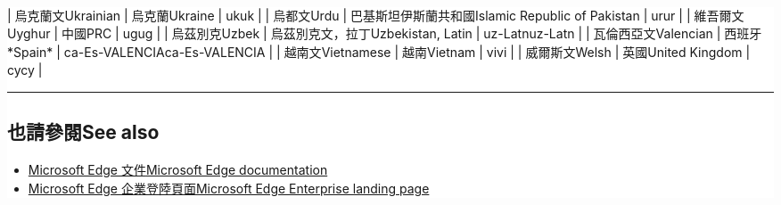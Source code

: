 |                <span data-ttu-id="06e88-399">烏克蘭文</span><span class="sxs-lookup"><span data-stu-id="06e88-399">Ukrainian</span></span>                           |                 <span data-ttu-id="06e88-400">烏克蘭</span><span class="sxs-lookup"><span data-stu-id="06e88-400">Ukraine</span></span>                 |     <span data-ttu-id="06e88-401">uk</span><span class="sxs-lookup"><span data-stu-id="06e88-401">uk</span></span>         |
|             <span data-ttu-id="06e88-402">烏都文</span><span class="sxs-lookup"><span data-stu-id="06e88-402">Urdu</span></span>                                   |       <span data-ttu-id="06e88-403">巴基斯坦伊斯蘭共和國</span><span class="sxs-lookup"><span data-stu-id="06e88-403">Islamic Republic of Pakistan</span></span>      |     <span data-ttu-id="06e88-404">ur</span><span class="sxs-lookup"><span data-stu-id="06e88-404">ur</span></span>         |
|              <span data-ttu-id="06e88-405">維吾爾文</span><span class="sxs-lookup"><span data-stu-id="06e88-405">Uyghur</span></span>                                |                   <span data-ttu-id="06e88-406">中國</span><span class="sxs-lookup"><span data-stu-id="06e88-406">PRC</span></span>                   |     <span data-ttu-id="06e88-407">ug</span><span class="sxs-lookup"><span data-stu-id="06e88-407">ug</span></span>         |
|              <span data-ttu-id="06e88-408">烏茲別克</span><span class="sxs-lookup"><span data-stu-id="06e88-408">Uzbek</span></span>                                 |         <span data-ttu-id="06e88-409">烏茲別克文，拉丁</span><span class="sxs-lookup"><span data-stu-id="06e88-409">Uzbekistan, Latin</span></span>               |   <span data-ttu-id="06e88-410">uz-Latn</span><span class="sxs-lookup"><span data-stu-id="06e88-410">uz-Latn</span></span>      |
|               <span data-ttu-id="06e88-411">瓦倫西亞文</span><span class="sxs-lookup"><span data-stu-id="06e88-411">Valencian</span></span>                            |                  <span data-ttu-id="06e88-412">西班牙\*</span><span class="sxs-lookup"><span data-stu-id="06e88-412">Spain\*</span></span>                 | <span data-ttu-id="06e88-413">ca-Es-VALENCIA</span><span class="sxs-lookup"><span data-stu-id="06e88-413">ca-Es-VALENCIA</span></span> |
|            <span data-ttu-id="06e88-414">越南文</span><span class="sxs-lookup"><span data-stu-id="06e88-414">Vietnamese</span></span>                              |                 <span data-ttu-id="06e88-415">越南</span><span class="sxs-lookup"><span data-stu-id="06e88-415">Vietnam</span></span>                 |     <span data-ttu-id="06e88-416">vi</span><span class="sxs-lookup"><span data-stu-id="06e88-416">vi</span></span>         |
|            <span data-ttu-id="06e88-417">威爾斯文</span><span class="sxs-lookup"><span data-stu-id="06e88-417">Welsh</span></span>                                   |             <span data-ttu-id="06e88-418">英國</span><span class="sxs-lookup"><span data-stu-id="06e88-418">United Kingdom</span></span>              |     <span data-ttu-id="06e88-419">cy</span><span class="sxs-lookup"><span data-stu-id="06e88-419">cy</span></span>         |

---

## <span data-ttu-id="06e88-420">也請參閱</span><span class="sxs-lookup"><span data-stu-id="06e88-420">See also</span></span>

- [<span data-ttu-id="06e88-421">Microsoft Edge 文件</span><span class="sxs-lookup"><span data-stu-id="06e88-421">Microsoft Edge documentation</span></span>](https://docs.microsoft.com/DeployEdge/)
- [<span data-ttu-id="06e88-422">Microsoft Edge 企業登陸頁面</span><span class="sxs-lookup"><span data-stu-id="06e88-422">Microsoft Edge Enterprise landing page</span></span>](https://aka.ms/EdgeEnterprise)
